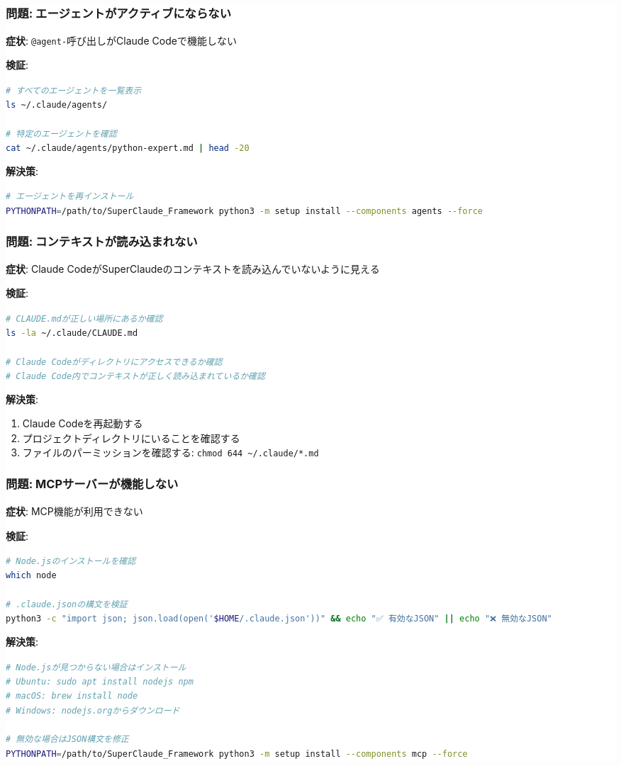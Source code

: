 ### 問題: エージェントがアクティブにならない

**症状**: `@agent-`呼び出しがClaude Codeで機能しない

**検証**:
```bash
# すべてのエージェントを一覧表示
ls ~/.claude/agents/

# 特定のエージェントを確認
cat ~/.claude/agents/python-expert.md | head -20
```

**解決策**:
```bash
# エージェントを再インストール
PYTHONPATH=/path/to/SuperClaude_Framework python3 -m setup install --components agents --force
```

### 問題: コンテキストが読み込まれない

**症状**: Claude CodeがSuperClaudeのコンテキストを読み込んでいないように見える

**検証**:
```bash
# CLAUDE.mdが正しい場所にあるか確認
ls -la ~/.claude/CLAUDE.md

# Claude Codeがディレクトリにアクセスできるか確認
# Claude Code内でコンテキストが正しく読み込まれているか確認
```

**解決策**:
1. Claude Codeを再起動する
2. プロジェクトディレクトリにいることを確認する
3. ファイルのパーミッションを確認する: `chmod 644 ~/.claude/*.md`

### 問題: MCPサーバーが機能しない

**症状**: MCP機能が利用できない

**検証**:
```bash
# Node.jsのインストールを確認
which node

# .claude.jsonの構文を検証
python3 -c "import json; json.load(open('$HOME/.claude.json'))" && echo "✅ 有効なJSON" || echo "❌ 無効なJSON"
```

**解決策**:
```bash
# Node.jsが見つからない場合はインストール
# Ubuntu: sudo apt install nodejs npm
# macOS: brew install node
# Windows: nodejs.orgからダウンロード

# 無効な場合はJSON構文を修正
PYTHONPATH=/path/to/SuperClaude_Framework python3 -m setup install --components mcp --force
```
